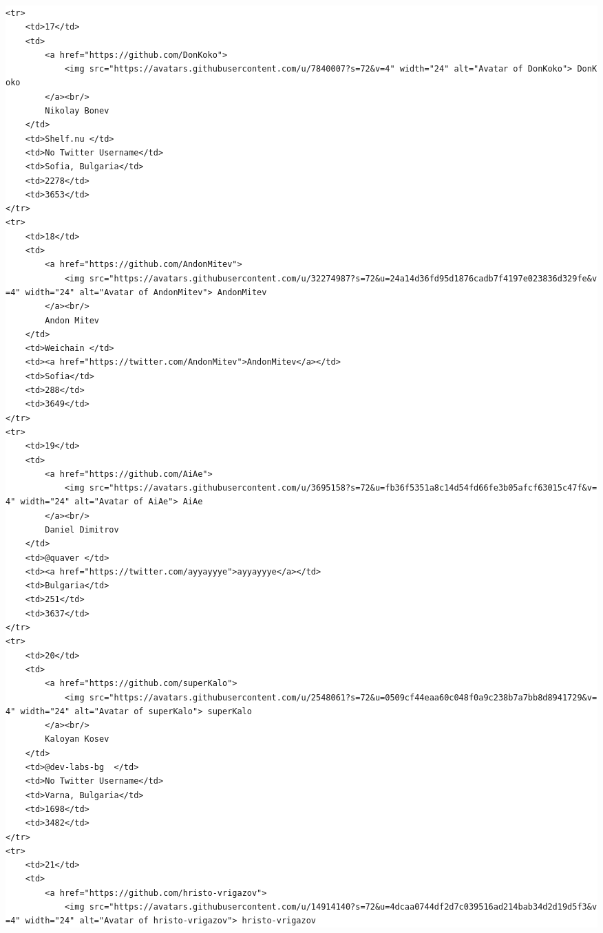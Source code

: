 	<tr>
		<td>17</td>
		<td>
			<a href="https://github.com/DonKoko">
				<img src="https://avatars.githubusercontent.com/u/7840007?s=72&v=4" width="24" alt="Avatar of DonKoko"> DonKoko
			</a><br/>
			Nikolay Bonev
		</td>
		<td>Shelf.nu </td>
		<td>No Twitter Username</td>
		<td>Sofia, Bulgaria</td>
		<td>2278</td>
		<td>3653</td>
	</tr>
	<tr>
		<td>18</td>
		<td>
			<a href="https://github.com/AndonMitev">
				<img src="https://avatars.githubusercontent.com/u/32274987?s=72&u=24a14d36fd95d1876cadb7f4197e023836d329fe&v=4" width="24" alt="Avatar of AndonMitev"> AndonMitev
			</a><br/>
			Andon Mitev
		</td>
		<td>Weichain </td>
		<td><a href="https://twitter.com/AndonMitev">AndonMitev</a></td>
		<td>Sofia</td>
		<td>288</td>
		<td>3649</td>
	</tr>
	<tr>
		<td>19</td>
		<td>
			<a href="https://github.com/AiAe">
				<img src="https://avatars.githubusercontent.com/u/3695158?s=72&u=fb36f5351a8c14d54fd66fe3b05afcf63015c47f&v=4" width="24" alt="Avatar of AiAe"> AiAe
			</a><br/>
			Daniel Dimitrov
		</td>
		<td>@quaver </td>
		<td><a href="https://twitter.com/ayyayyye">ayyayyye</a></td>
		<td>Bulgaria</td>
		<td>251</td>
		<td>3637</td>
	</tr>
	<tr>
		<td>20</td>
		<td>
			<a href="https://github.com/superKalo">
				<img src="https://avatars.githubusercontent.com/u/2548061?s=72&u=0509cf44eaa60c048f0a9c238b7a7bb8d8941729&v=4" width="24" alt="Avatar of superKalo"> superKalo
			</a><br/>
			Kaloyan Kosev
		</td>
		<td>@dev-labs-bg  </td>
		<td>No Twitter Username</td>
		<td>Varna, Bulgaria</td>
		<td>1698</td>
		<td>3482</td>
	</tr>
	<tr>
		<td>21</td>
		<td>
			<a href="https://github.com/hristo-vrigazov">
				<img src="https://avatars.githubusercontent.com/u/14914140?s=72&u=4dcaa0744df2d7c039516ad214bab34d2d19d5f3&v=4" width="24" alt="Avatar of hristo-vrigazov"> hristo-vrigazov